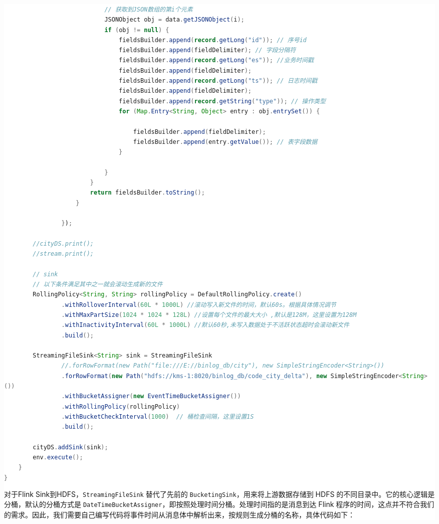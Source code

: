 ```java
                            // 获取到JSON数组的第i个元素
                            JSONObject obj = data.getJSONObject(i);
                            if (obj != null) {
                                fieldsBuilder.append(record.getLong("id")); // 序号id
                                fieldsBuilder.append(fieldDelimiter); // 字段分隔符
                                fieldsBuilder.append(record.getLong("es")); //业务时间戳
                                fieldsBuilder.append(fieldDelimiter);
                                fieldsBuilder.append(record.getLong("ts")); // 日志时间戳
                                fieldsBuilder.append(fieldDelimiter);
                                fieldsBuilder.append(record.getString("type")); // 操作类型
                                for (Map.Entry<String, Object> entry : obj.entrySet()) {

                                    fieldsBuilder.append(fieldDelimiter);
                                    fieldsBuilder.append(entry.getValue()); // 表字段数据
                                }

                            }
                        }
                        return fieldsBuilder.toString();
                    }

                });

        //cityDS.print();
        //stream.print();

        // sink
        // 以下条件满足其中之一就会滚动生成新的文件
        RollingPolicy<String, String> rollingPolicy = DefaultRollingPolicy.create()
                .withRolloverInterval(60L * 1000L) //滚动写入新文件的时间，默认60s。根据具体情况调节
                .withMaxPartSize(1024 * 1024 * 128L) //设置每个文件的最大大小 ,默认是128M，这里设置为128M
                .withInactivityInterval(60L * 1000L) //默认60秒,未写入数据处于不活跃状态超时会滚动新文件
                .build();
        
        StreamingFileSink<String> sink = StreamingFileSink
                //.forRowFormat(new Path("file:///E://binlog_db/city"), new SimpleStringEncoder<String>())
                .forRowFormat(new Path("hdfs://kms-1:8020/binlog_db/code_city_delta"), new SimpleStringEncoder<String>())
                .withBucketAssigner(new EventTimeBucketAssigner())
                .withRollingPolicy(rollingPolicy)
                .withBucketCheckInterval(1000)  // 桶检查间隔，这里设置1S
                .build();

        cityDS.addSink(sink);
        env.execute();
    }
}
```

对于Flink Sink到HDFS，`StreamingFileSink` 替代了先前的 `BucketingSink`，用来将上游数据存储到 HDFS 的不同目录中。它的核心逻辑是分桶，默认的分桶方式是 `DateTimeBucketAssigner`，即按照处理时间分桶。处理时间指的是消息到达 Flink 程序的时间，这点并不符合我们的需求。因此，我们需要自己编写代码将事件时间从消息体中解析出来，按规则生成分桶的名称，具体代码如下：
